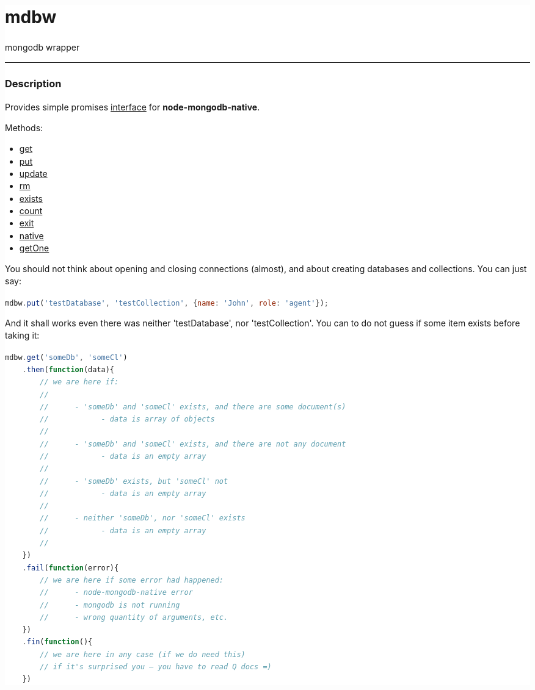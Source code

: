 # mdbw
mongodb wrapper

---
### Description
Provides simple promises [interface](#api) for **node-mongodb-native**.

Methods:

 * [get](#get)
 * [put](#put)
 * [update](#update)
 * [rm](#rm)
 * [exists](#exists)
 * [count](#count)
 * [exit](#exit)
 * [native](#native)
 * [getOne](#getone)


You should not think about opening and closing connections (almost),
and about creating databases and collections. You can just say:
```js
mdbw.put('testDatabase', 'testCollection', {name: 'John', role: 'agent'});
```
And it shall works even there was neither 'testDatabase', nor 'testCollection'.
You can to do not guess if some item exists before taking it:
```js
mdbw.get('someDb', 'someCl')
    .then(function(data){
        // we are here if:
        //
        //      - 'someDb' and 'someCl' exists, and there are some document(s)
        //            - data is array of objects
        //
        //      - 'someDb' and 'someCl' exists, and there are not any document
        //            - data is an empty array
        //
        //      - 'someDb' exists, but 'someCl' not
        //            - data is an empty array
        //
        //      - neither 'someDb', nor 'someCl' exists
        //            - data is an empty array
        //
    })
    .fail(function(error){
        // we are here if some error had happened:
        //      - node-mongodb-native error
        //      - mongodb is not running
        //      - wrong quantity of arguments, etc.
    })
    .fin(function(){
        // we are here in any case (if we do need this)
        // if it's surprised you — you have to read Q docs =)
    })
```
